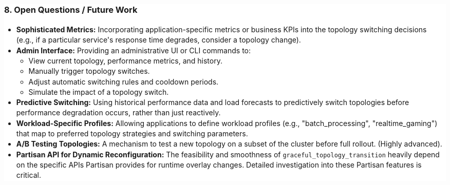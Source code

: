 ### 8. Open Questions / Future Work

- **Sophisticated Metrics:** Incorporating application-specific metrics or business KPIs into the topology switching decisions (e.g., if a particular service's response time degrades, consider a topology change).
- **Admin Interface:** Providing an administrative UI or CLI commands to:
    - View current topology, performance metrics, and history.
    - Manually trigger topology switches.
    - Adjust automatic switching rules and cooldown periods.
    - Simulate the impact of a topology switch.
- **Predictive Switching:** Using historical performance data and load forecasts to predictively switch topologies before performance degradation occurs, rather than just reactively.
- **Workload-Specific Profiles:** Allowing applications to define workload profiles (e.g., "batch_processing", "realtime_gaming") that map to preferred topology strategies and switching parameters.
- **A/B Testing Topologies:** A mechanism to test a new topology on a subset of the cluster before full rollout. (Highly advanced).
- **Partisan API for Dynamic Reconfiguration:** The feasibility and smoothness of `graceful_topology_transition` heavily depend on the specific APIs Partisan provides for runtime overlay changes. Detailed investigation into these Partisan features is critical.
